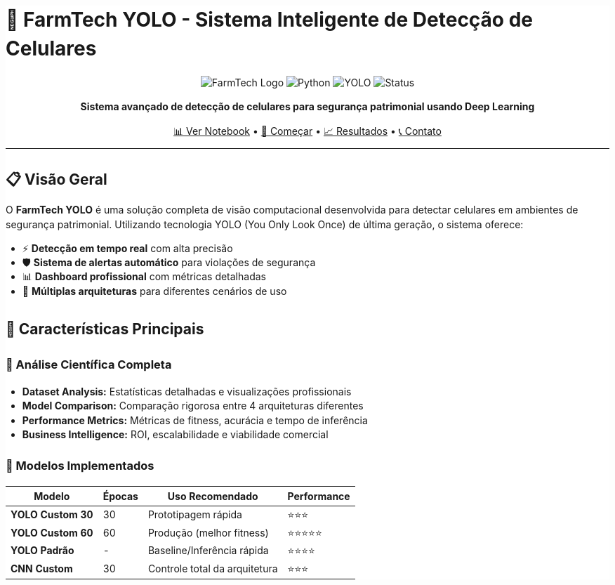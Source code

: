 # 🚀 FarmTech YOLO - Sistema Inteligente de Detecção de Celulares

<div align="center">

![FarmTech Logo](https://img.shields.io/badge/FarmTech-Solutions-green?style=for-the-badge)
![Python](https://img.shields.io/badge/Python-3.8+-blue?style=for-the-badge&logo=python)
![YOLO](https://img.shields.io/badge/YOLO-v8-red?style=for-the-badge)
![Status](https://img.shields.io/badge/Status-Produção-success?style=for-the-badge)

**Sistema avançado de detecção de celulares para segurança patrimonial usando Deep Learning**

[📊 Ver Notebook](#notebook) • [🚀 Começar](#como-usar) • [📈 Resultados](#resultados) • [📞 Contato](#contato)

</div>

---

## 📋 Visão Geral

O **FarmTech YOLO** é uma solução completa de visão computacional desenvolvida para detectar celulares em ambientes de segurança patrimonial. Utilizando tecnologia YOLO (You Only Look Once) de última geração, o sistema oferece:

- ⚡ **Detecção em tempo real** com alta precisão
- 🛡️ **Sistema de alertas automático** para violações de segurança  
- 📊 **Dashboard profissional** com métricas detalhadas
- 🔧 **Múltiplas arquiteturas** para diferentes cenários de uso

## 🎯 Características Principais

### 🔬 Análise Científica Completa
- **Dataset Analysis:** Estatísticas detalhadas e visualizações profissionais
- **Model Comparison:** Comparação rigorosa entre 4 arquiteturas diferentes
- **Performance Metrics:** Métricas de fitness, acurácia e tempo de inferência
- **Business Intelligence:** ROI, escalabilidade e viabilidade comercial

### 🤖 Modelos Implementados

| Modelo | Épocas | Uso Recomendado | Performance |
|--------|--------|-----------------|-------------|
| **YOLO Custom 30** | 30 | Prototipagem rápida | ⭐⭐⭐ |
| **YOLO Custom 60** | 60 | Produção (melhor fitness) | ⭐⭐⭐⭐⭐ |
| **YOLO Padrão** | - | Baseline/Inferência rápida | ⭐⭐⭐⭐ |
| **CNN Custom** | 30 | Controle total da arquitetura | ⭐⭐⭐ |
